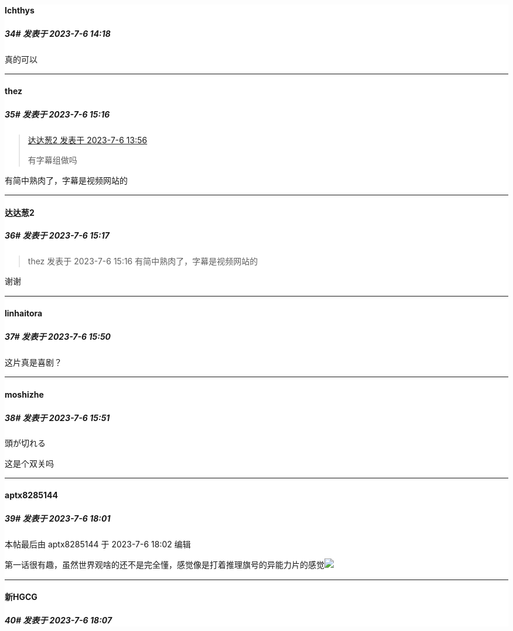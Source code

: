 ####  Ichthys  
##### 34#       发表于 2023-7-6 14:18

真的可以

*****

####  thez  
##### 35#       发表于 2023-7-6 15:16

<blockquote><a href="httphttps://bbs.saraba1st.com/2b/forum.php?mod=redirect&amp;goto=findpost&amp;pid=61571250&amp;ptid=2125379" target="_blank">达达葱2 发表于 2023-7-6 13:56</a>

有字幕组做吗</blockquote>
有简中熟肉了，字幕是视频网站的

*****

####  达达葱2  
##### 36#       发表于 2023-7-6 15:17

<blockquote>thez 发表于 2023-7-6 15:16
有简中熟肉了，字幕是视频网站的</blockquote>
谢谢

*****

####  linhaitora  
##### 37#       发表于 2023-7-6 15:50

这片真是喜剧？

*****

####  moshizhe  
##### 38#       发表于 2023-7-6 15:51

頭が切れる

这是个双关吗

*****

####  aptx8285144  
##### 39#       发表于 2023-7-6 18:01

 本帖最后由 aptx8285144 于 2023-7-6 18:02 编辑 

第一话很有趣，虽然世界观啥的还不是完全懂，感觉像是打着推理旗号的异能力片的感觉<img src="https://static.saraba1st.com/image/smiley/face2017/066.png" referrerpolicy="no-referrer">

*****

####  新HGCG  
##### 40#       发表于 2023-7-6 18:07
